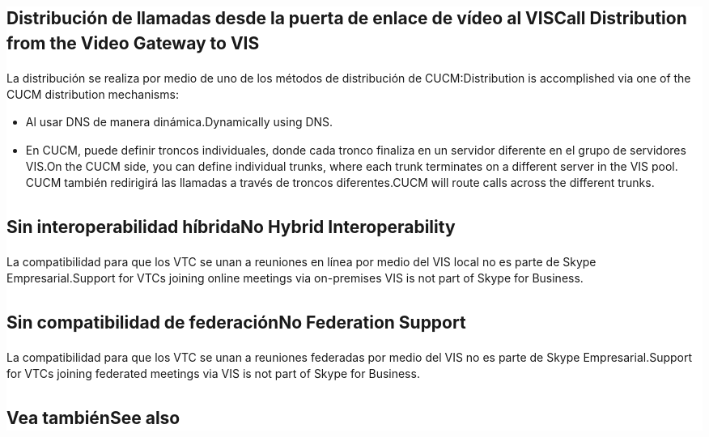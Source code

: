 ## <a name="call-distribution-from-the-video-gateway-to-vis"></a><span data-ttu-id="e8e41-211">Distribución de llamadas desde la puerta de enlace de vídeo al VIS</span><span class="sxs-lookup"><span data-stu-id="e8e41-211">Call Distribution from the Video Gateway to VIS</span></span>
<span data-ttu-id="e8e41-212"><a name="resiliency"> </a></span><span class="sxs-lookup"><span data-stu-id="e8e41-212"><a name="resiliency"> </a></span></span>

<span data-ttu-id="e8e41-213">La distribución se realiza por medio de uno de los métodos de distribución de CUCM:</span><span class="sxs-lookup"><span data-stu-id="e8e41-213">Distribution is accomplished via one of the CUCM distribution mechanisms:</span></span>
  
- <span data-ttu-id="e8e41-214">Al usar DNS de manera dinámica.</span><span class="sxs-lookup"><span data-stu-id="e8e41-214">Dynamically using DNS.</span></span>
    
- <span data-ttu-id="e8e41-215">En CUCM, puede definir troncos individuales, donde cada tronco finaliza en un servidor diferente en el grupo de servidores VIS.</span><span class="sxs-lookup"><span data-stu-id="e8e41-215">On the CUCM side, you can define individual trunks, where each trunk terminates on a different server in the VIS pool.</span></span> <span data-ttu-id="e8e41-216">CUCM también redirigirá las llamadas a través de troncos diferentes.</span><span class="sxs-lookup"><span data-stu-id="e8e41-216">CUCM will route calls across the different trunks.</span></span>
    
## <a name="no-hybrid-interoperability"></a><span data-ttu-id="e8e41-217">Sin interoperabilidad híbrida</span><span class="sxs-lookup"><span data-stu-id="e8e41-217">No Hybrid Interoperability</span></span>
<span data-ttu-id="e8e41-218"><a name="resiliency"> </a></span><span class="sxs-lookup"><span data-stu-id="e8e41-218"><a name="resiliency"> </a></span></span>

<span data-ttu-id="e8e41-219">La compatibilidad para que los VTC se unan a reuniones en línea por medio del VIS local no es parte de Skype Empresarial.</span><span class="sxs-lookup"><span data-stu-id="e8e41-219">Support for VTCs joining online meetings via on-premises VIS is not part of Skype for Business.</span></span>
  
## <a name="no-federation-support"></a><span data-ttu-id="e8e41-220">Sin compatibilidad de federación</span><span class="sxs-lookup"><span data-stu-id="e8e41-220">No Federation Support</span></span>
<span data-ttu-id="e8e41-221"><a name="resiliency"> </a></span><span class="sxs-lookup"><span data-stu-id="e8e41-221"><a name="resiliency"> </a></span></span>

<span data-ttu-id="e8e41-222">La compatibilidad para que los VTC se unan a reuniones federadas por medio del VIS no es parte de Skype Empresarial.</span><span class="sxs-lookup"><span data-stu-id="e8e41-222">Support for VTCs joining federated meetings via VIS is not part of Skype for Business.</span></span>
  
## <a name="see-also"></a><span data-ttu-id="e8e41-223">Vea también</span><span class="sxs-lookup"><span data-stu-id="e8e41-223">See also</span></span>
<span data-ttu-id="e8e41-224"><a name="resiliency"> </a></span><span class="sxs-lookup"><span data-stu-id="e8e41-224"><a name="resiliency"> </a></span></span>
